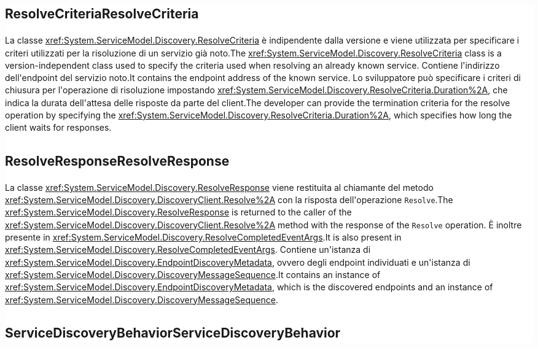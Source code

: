 ## <a name="resolvecriteria"></a><span data-ttu-id="4c8c3-189">ResolveCriteria</span><span class="sxs-lookup"><span data-stu-id="4c8c3-189">ResolveCriteria</span></span>  
 <span data-ttu-id="4c8c3-190">La classe <xref:System.ServiceModel.Discovery.ResolveCriteria> è indipendente dalla versione e viene utilizzata per specificare i criteri utilizzati per la risoluzione di un servizio già noto.</span><span class="sxs-lookup"><span data-stu-id="4c8c3-190">The <xref:System.ServiceModel.Discovery.ResolveCriteria> class is a version-independent class used to specify the criteria used when resolving an already known service.</span></span> <span data-ttu-id="4c8c3-191">Contiene l'indirizzo dell'endpoint del servizio noto.</span><span class="sxs-lookup"><span data-stu-id="4c8c3-191">It contains the endpoint address of the known service.</span></span> <span data-ttu-id="4c8c3-192">Lo sviluppatore può specificare i criteri di chiusura per l'operazione di risoluzione impostando <xref:System.ServiceModel.Discovery.ResolveCriteria.Duration%2A>, che indica la durata dell'attesa delle risposte da parte del client.</span><span class="sxs-lookup"><span data-stu-id="4c8c3-192">The developer can provide the termination criteria for the resolve operation by specifying the <xref:System.ServiceModel.Discovery.ResolveCriteria.Duration%2A>, which specifies how long the client waits for responses.</span></span>  
  
## <a name="resolveresponse"></a><span data-ttu-id="4c8c3-193">ResolveResponse</span><span class="sxs-lookup"><span data-stu-id="4c8c3-193">ResolveResponse</span></span>  
 <span data-ttu-id="4c8c3-194">La classe <xref:System.ServiceModel.Discovery.ResolveResponse> viene restituita al chiamante del metodo <xref:System.ServiceModel.Discovery.DiscoveryClient.Resolve%2A> con la risposta dell'operazione `Resolve`.</span><span class="sxs-lookup"><span data-stu-id="4c8c3-194">The <xref:System.ServiceModel.Discovery.ResolveResponse> is returned to the caller of the <xref:System.ServiceModel.Discovery.DiscoveryClient.Resolve%2A> method with the response of the `Resolve` operation.</span></span> <span data-ttu-id="4c8c3-195">È inoltre presente in <xref:System.ServiceModel.Discovery.ResolveCompletedEventArgs>.</span><span class="sxs-lookup"><span data-stu-id="4c8c3-195">It is also present in <xref:System.ServiceModel.Discovery.ResolveCompletedEventArgs>.</span></span> <span data-ttu-id="4c8c3-196">Contiene un'istanza di <xref:System.ServiceModel.Discovery.EndpointDiscoveryMetadata>, ovvero degli endpoint individuati e un'istanza di <xref:System.ServiceModel.Discovery.DiscoveryMessageSequence>.</span><span class="sxs-lookup"><span data-stu-id="4c8c3-196">It contains an instance of <xref:System.ServiceModel.Discovery.EndpointDiscoveryMetadata>, which is the discovered endpoints and an instance of <xref:System.ServiceModel.Discovery.DiscoveryMessageSequence>.</span></span>  
  
## <a name="servicediscoverybehavior"></a><span data-ttu-id="4c8c3-197">ServiceDiscoveryBehavior</span><span class="sxs-lookup"><span data-stu-id="4c8c3-197">ServiceDiscoveryBehavior</span></span>  